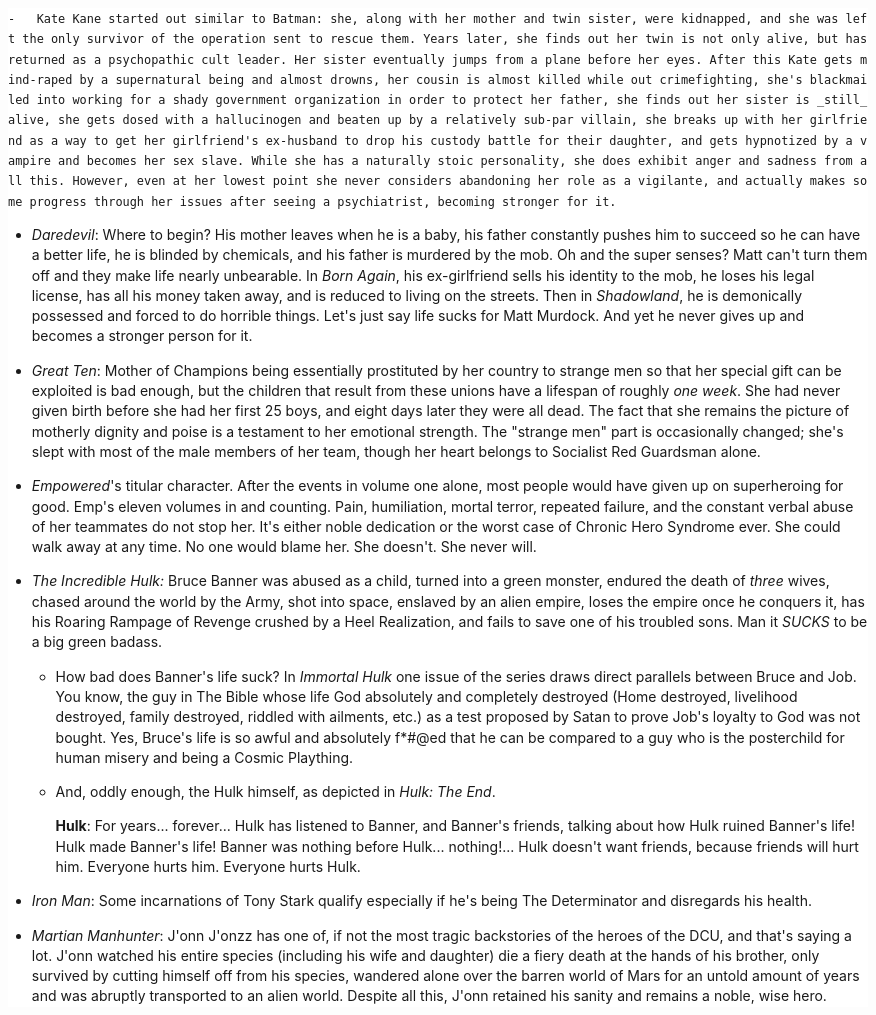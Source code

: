     -   Kate Kane started out similar to Batman: she, along with her mother and twin sister, were kidnapped, and she was left the only survivor of the operation sent to rescue them. Years later, she finds out her twin is not only alive, but has returned as a psychopathic cult leader. Her sister eventually jumps from a plane before her eyes. After this Kate gets mind-raped by a supernatural being and almost drowns, her cousin is almost killed while out crimefighting, she's blackmailed into working for a shady government organization in order to protect her father, she finds out her sister is _still_ alive, she gets dosed with a hallucinogen and beaten up by a relatively sub-par villain, she breaks up with her girlfriend as a way to get her girlfriend's ex-husband to drop his custody battle for their daughter, and gets hypnotized by a vampire and becomes her sex slave. While she has a naturally stoic personality, she does exhibit anger and sadness from all this. However, even at her lowest point she never considers abandoning her role as a vigilante, and actually makes some progress through her issues after seeing a psychiatrist, becoming stronger for it.
-   _Daredevil_: Where to begin? His mother leaves when he is a baby, his father constantly pushes him to succeed so he can have a better life, he is blinded by chemicals, and his father is murdered by the mob. Oh and the super senses? Matt can't turn them off and they make life nearly unbearable. In _Born Again_, his ex-girlfriend sells his identity to the mob, he loses his legal license, has all his money taken away, and is reduced to living on the streets. Then in _Shadowland_, he is demonically possessed and forced to do horrible things. Let's just say life sucks for Matt Murdock. And yet he never gives up and becomes a stronger person for it.
-   _Great Ten_: Mother of Champions being essentially prostituted by her country to strange men so that her special gift can be exploited is bad enough, but the children that result from these unions have a lifespan of roughly _one week_. She had never given birth before she had her first 25 boys, and eight days later they were all dead. The fact that she remains the picture of motherly dignity and poise is a testament to her emotional strength. The "strange men" part is occasionally changed; she's slept with most of the male members of her team, though her heart belongs to Socialist Red Guardsman alone.
-   _Empowered_'s titular character. After the events in volume one alone, most people would have given up on superheroing for good. Emp's eleven volumes in and counting. Pain, humiliation, mortal terror, repeated failure, and the constant verbal abuse of her teammates do not stop her. It's either noble dedication or the worst case of Chronic Hero Syndrome ever. She could walk away at any time. No one would blame her. She doesn't. She never will.
-   _The Incredible Hulk:_ Bruce Banner was abused as a child, turned into a green monster, endured the death of _three_ wives, chased around the world by the Army, shot into space, enslaved by an alien empire, loses the empire once he conquers it, has his Roaring Rampage of Revenge crushed by a Heel Realization, and fails to save one of his troubled sons. Man it _SUCKS_ to be a big green badass.
    -   How bad does Banner's life suck? In _Immortal Hulk_ one issue of the series draws direct parallels between Bruce and Job. You know, the guy in The Bible whose life God absolutely and completely destroyed (Home destroyed, livelihood destroyed, family destroyed, riddled with ailments, etc.) as a test proposed by Satan to prove Job's loyalty to God was not bought. Yes, Bruce's life is so awful and absolutely f\*#@ed that he can be compared to a guy who is the posterchild for human misery and being a Cosmic Plaything.
    -   And, oddly enough, the Hulk himself, as depicted in _Hulk: The End_.
        
        **Hulk**: For years... forever... Hulk has listened to Banner, and Banner's friends, talking about how Hulk ruined Banner's life! Hulk made Banner's life! Banner was nothing before Hulk... nothing!... Hulk doesn't want friends, because friends will hurt him. Everyone hurts him. Everyone hurts Hulk.
        
-   _Iron Man_: Some incarnations of Tony Stark qualify especially if he's being The Determinator and disregards his health.
-   _Martian Manhunter_: J'onn J'onzz has one of, if not the most tragic backstories of the heroes of the DCU, and that's saying a lot. J'onn watched his entire species (including his wife and daughter) die a fiery death at the hands of his brother, only survived by cutting himself off from his species, wandered alone over the barren world of Mars for an untold amount of years and was abruptly transported to an alien world. Despite all this, J'onn retained his sanity and remains a noble, wise hero.